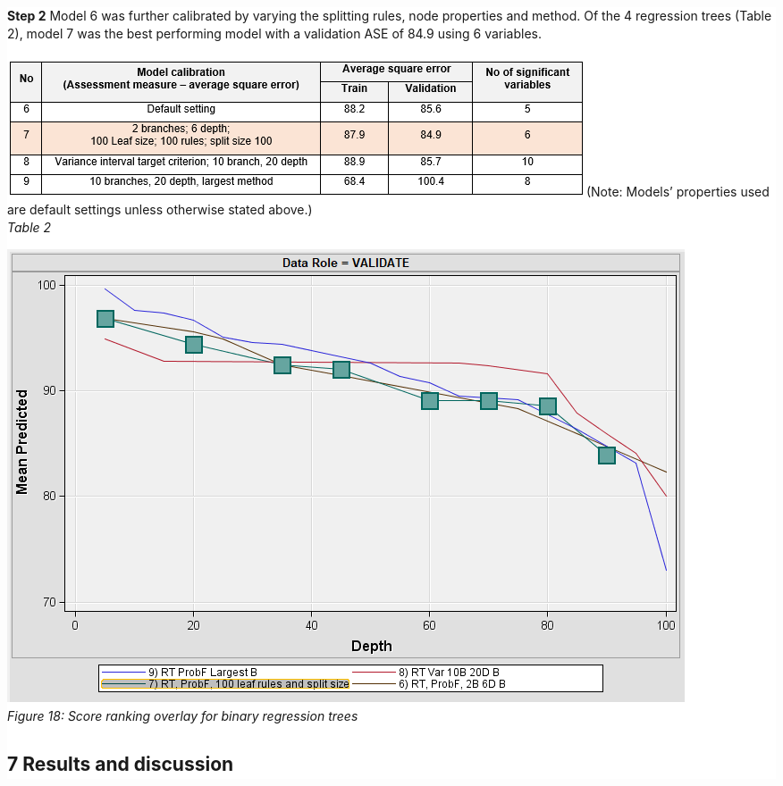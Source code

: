 **Step 2**
Model 6 was further calibrated by varying the splitting rules, node properties and method. 
Of the 4 regression trees (Table 2), model 7 was the best performing model with a validation ASE of 84.9 using 6 variables. 

![](images/tab2.png) 
(Note: Models’ properties used are default settings unless otherwise stated above.)  
*Table 2*

![](images/fig18.png)  
*Figure 18: Score ranking overlay for binary regression trees*

## 7 Results and discussion 
